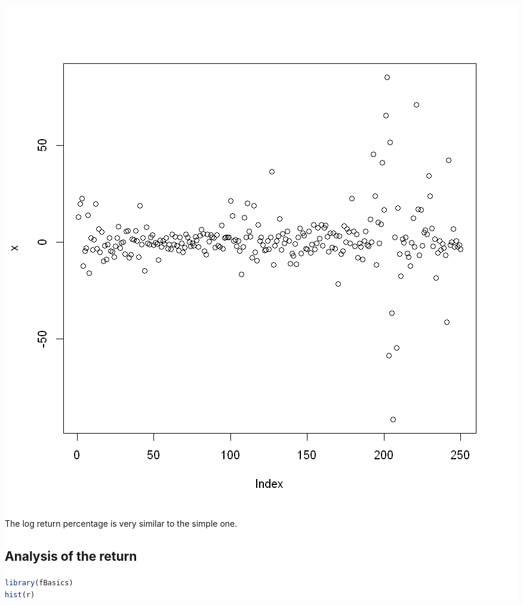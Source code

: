 
![png](images/output_6_0.png)


The log return percentage is very similar to the simple one.

## Analysis of the return
```R
library(fBasics)
hist(r)
```
